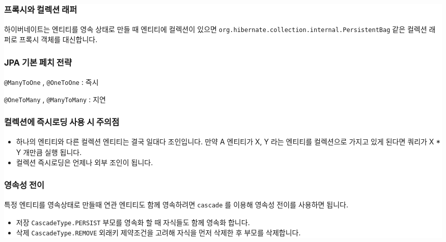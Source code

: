 ### 프록시와 컬렉션 래퍼

하이버네이트는 엔티티를 영속 상태로 만들 때 엔티티에 컬렉션이 있으면 `org.hibernate.collection.internal.PersistentBag` 같은 컬렉션 래퍼로 프록시 객체를 대신합니다.

### JPA 기본 페치 전략

`@ManyToOne` , `@OneToOne` : 즉시

`@OneToMany` , `@ManyToMany` : 지연

### 컬렉션에 즉시로딩 사용 시 주의점

- 하나의 엔티티와 다른 컬렉션 엔티티는 결국 일대다 조인입니다.
  만약 A 엔티티가 X, Y 라는 엔티티를 컬렉션으로 가지고 있게 된다면 쿼리가 X * Y 개만큼 실행 됩니다.
- 컬렉션 즉시로딩은 언제나 외부 조인이 됩니다.

### 영속성 전이

특정 엔티티를 영속상태로 만들때 연관 엔티티도 함께 영속하려면 `cascade` 를 이용해 영속성 전이를 사용하면 됩니다.

- 저장
  `CascadeType.PERSIST` 부모를 영속화 할 때 자식들도 함께 영속화 합니다.
- 삭제
  `CascadeType.REMOVE` 외래키 제약조건을 고려해 자식을 먼저 삭제한 후 부모를 삭제합니다.